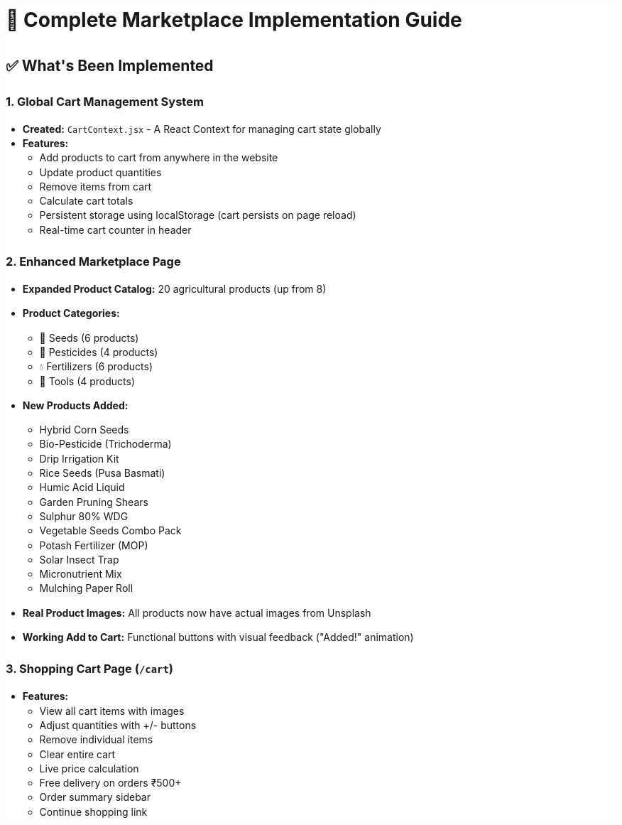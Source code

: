# 🛒 Complete Marketplace Implementation Guide

## ✅ What's Been Implemented

### 1. **Global Cart Management System**
- **Created:** `CartContext.jsx` - A React Context for managing cart state globally
- **Features:**
  - Add products to cart from anywhere in the website
  - Update product quantities
  - Remove items from cart
  - Calculate cart totals
  - Persistent storage using localStorage (cart persists on page reload)
  - Real-time cart counter in header

### 2. **Enhanced Marketplace Page**
- **Expanded Product Catalog:** 20 agricultural products (up from 8)
- **Product Categories:**
  - 🌱 Seeds (6 products)
  - 🧪 Pesticides (4 products)
  - 💧 Fertilizers (6 products)
  - 🔧 Tools (4 products)

- **New Products Added:**
  - Hybrid Corn Seeds
  - Bio-Pesticide (Trichoderma)
  - Drip Irrigation Kit
  - Rice Seeds (Pusa Basmati)
  - Humic Acid Liquid
  - Garden Pruning Shears
  - Sulphur 80% WDG
  - Vegetable Seeds Combo Pack
  - Potash Fertilizer (MOP)
  - Solar Insect Trap
  - Micronutrient Mix
  - Mulching Paper Roll

- **Real Product Images:** All products now have actual images from Unsplash
- **Working Add to Cart:** Functional buttons with visual feedback ("Added!" animation)

### 3. **Shopping Cart Page** (`/cart`)
- **Features:**
  - View all cart items with images
  - Adjust quantities with +/- buttons
  - Remove individual items
  - Clear entire cart
  - Live price calculation
  - Free delivery on orders ₹500+
  - Order summary sidebar
  - Continue shopping link
